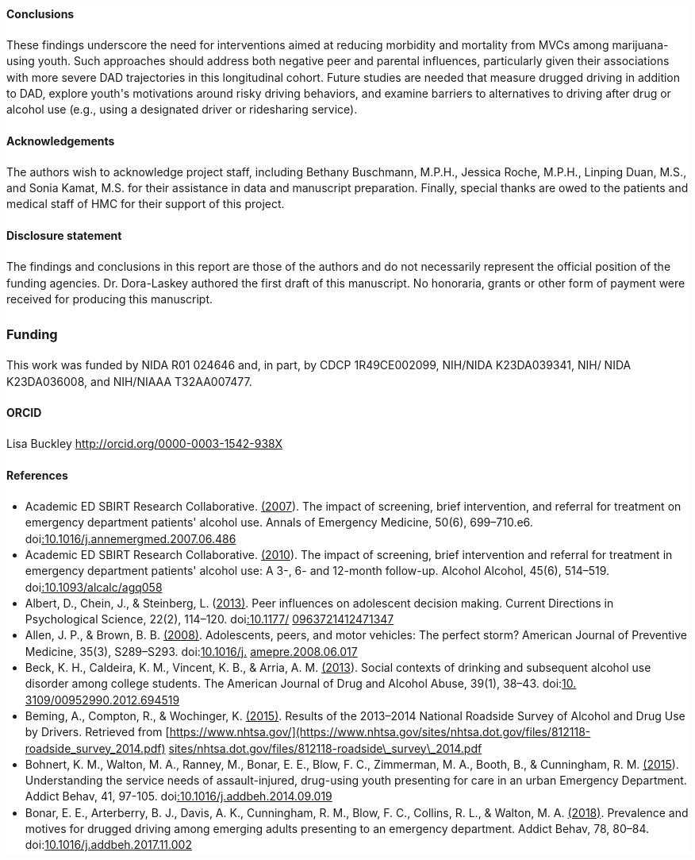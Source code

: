 #### Conclusions

These findings underscore the need for interventions aimed at reducing morbidity and mortality from MVCs among marijuana-using youth. Such approaches should address both negative peer and parental influences, particularly given their associations with more severe DAD trajectories in this longitudinal cohort. Future studies are needed that measure drugged driving in addition to DAD, explore youth's motivations around risky driving behaviors, and examine barriers to alternatives to driving after drug or alcohol use (e.g., using a designated driver or ridesharing service).

#### Acknowledgements

The authors wish to acknowledge project staff, including Bethany Buschmann, M.P.H., Jessica Roche, M.P.H., Linping Duan, M.S., and Sonia Kamat, M.S. for their assistance in data and manuscript preparation. Finally, special thanks are owed to the patients and medical staff of HMC for their support of this project.

#### <span id="page-9-0"></span>Disclosure statement

The findings and conclusions in this report are those of the authors and do not necessarily represent the official position of the funding agencies. Dr. Dora-Laskey authored the first draft of this manuscript. No honoraria, grants or other form of payment were received for producing this manuscript.

### Funding

This work was funded by NIDA R01 024646 and, in part, by CDCP 1R49CE002099, NIH/NIDA K23DA039341, NIH/ NIDA K23DA036008, and NIH/NIAAA T32AA007477.

#### ORCID

Lisa Buckley http://orcid.org/0000-0003-1542-938X

#### References

- Academic ED SBIRT Research Collaborative. [\(2007](#page-8-0)). The impact of screening, brief intervention, and referral for treatment on emergency department patients' alcohol use. Annals of Emergency Medicine, 50(6), 699–710.e6. doi[:10.1016/j.annemergmed.2007.06.486](https://doi.org/10.1016/j.annemergmed.2007.06.486)
- Academic ED SBIRT Research Collaborative. [\(2010](#page-8-0)). The impact of screening, brief intervention and referral for treatment in emergency department patients' alcohol use: A 3-, 6- and 12-month follow-up. Alcohol Alcohol, 45(6), 514–519. doi[:10.1093/alcalc/agq058](https://doi.org/10.1093/alcalc/agq058)
- Albert, D., Chein, J., & Steinberg, L. ([2013\)](#page-2-0). Peer influences on adolescent decision making. Current Directions in Psychological Science, 22(2), 114–120. doi[:10.1177/](https://doi.org/10.1177/0963721412471347) [0963721412471347](https://doi.org/10.1177/0963721412471347)
- Allen, J. P., & Brown, B. B. [\(2008\)](#page-7-0). Adolescents, peers, and motor vehicles: The perfect storm? American Journal of Preventive Medicine, 35(3), S289–S293. doi:[10.1016/j.](https://doi.org/10.1016/j.amepre.2008.06.017) [amepre.2008.06.017](https://doi.org/10.1016/j.amepre.2008.06.017)
- Beck, K. H., Caldeira, K. M., Vincent, K. B., & Arria, A. M. [\(2013](#page-2-0)). Social contexts of drinking and subsequent alcohol use disorder among college students. The American Journal of Drug and Alcohol Abuse, 39(1), 38–43. doi:[10.](https://doi.org/10.3109/00952990.2012.694519) [3109/00952990.2012.694519](https://doi.org/10.3109/00952990.2012.694519)
- Beming, A., Compton, R., & Wochinger, K. [\(2015\)](#page-6-0). Results of the 2013–2014 National Roadside Survey of Alcohol and Drug Use by Drivers. Retrieved from [https://www.nhtsa.gov/](https://www.nhtsa.gov/sites/nhtsa.dot.gov/files/812118-roadside_survey_2014.pdf) [sites/nhtsa.dot.gov/files/812118-roadside\\_survey\\_2014.pdf](https://www.nhtsa.gov/sites/nhtsa.dot.gov/files/812118-roadside_survey_2014.pdf)
- Bohnert, K. M., Walton, M. A., Ranney, M., Bonar, E. E., Blow, F. C., Zimmerman, M. A., Booth, B., & Cunningham, R. M. [\(2015](#page-3-0)). Understanding the service needs of assault-injured, drug-using youth presenting for care in an urban Emergency Department. Addict Behav, 41, 97-105. doi[:10.1016/j.addbeh.2014.09.019](https://doi.org/10.1016/j.addbeh.2014.09.019)
- Bonar, E. E., Arterberry, B. J., Davis, A. K., Cunningham, R. M., Blow, F. C., Collins, R. L., & Walton, M. A. [\(2018\)](#page-8-0). Prevalence and motives for drugged driving among emerging adults presenting to an emergency department. Addict Behav, 78, 80–84. doi:[10.1016/j.addbeh.2017.11.002](https://doi.org/10.1016/j.addbeh.2017.11.002)